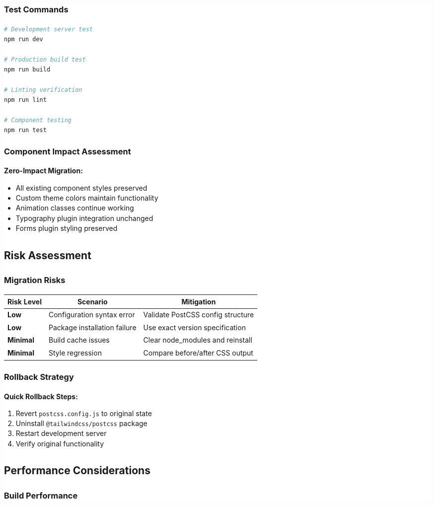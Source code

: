 ### Test Commands

```bash
# Development server test
npm run dev

# Production build test
npm run build

# Linting verification
npm run lint

# Component testing
npm run test
```

### Component Impact Assessment

**Zero-Impact Migration:**
- All existing component styles preserved
- Custom theme colors maintain functionality
- Animation classes continue working
- Typography plugin integration unchanged
- Forms plugin styling preserved

## Risk Assessment

### Migration Risks

| Risk Level | Scenario | Mitigation |
|------------|----------|------------|
| **Low** | Configuration syntax error | Validate PostCSS config structure |
| **Low** | Package installation failure | Use exact version specification |
| **Minimal** | Build cache issues | Clear node_modules and reinstall |
| **Minimal** | Style regression | Compare before/after CSS output |

### Rollback Strategy

**Quick Rollback Steps:**
1. Revert `postcss.config.js` to original state
2. Uninstall `@tailwindcss/postcss` package
3. Restart development server
4. Verify original functionality

## Performance Considerations

### Build Performance
